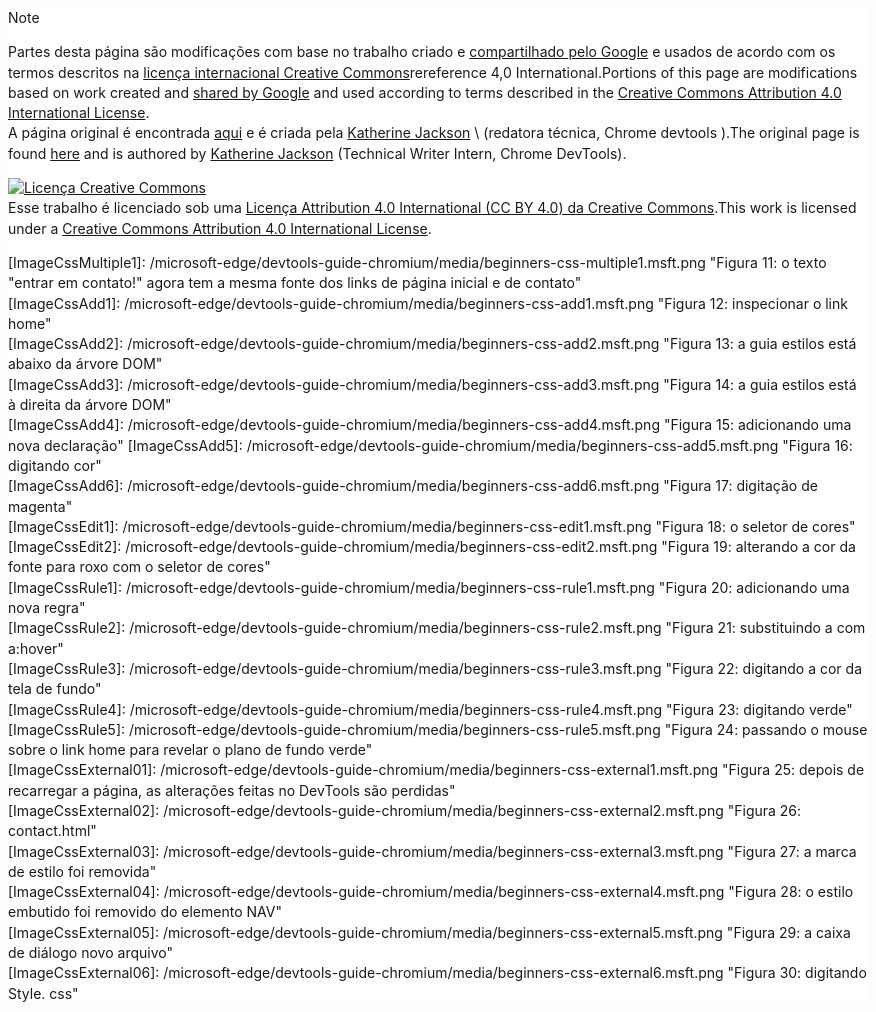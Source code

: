 [ImageCssExternal07]: /microsoft-edge/devtools-guide-chromium/media/beginners-css-external7.msft.png "Figura 31: adicionando código ao estilo. css"  
[ImageCssExternal08]: /microsoft-edge/devtools-guide-chromium/media/beginners-css-external8.msft.png "Figura 32: vinculando ao estilo. css"  
[ImageCssExternal09]: /microsoft-edge/devtools-guide-chromium/media/beginners-css-external9.msft.png "Figura 33: vinculando ao estilo. CSS em contact.html"  
[ImageCssExternal10]: /microsoft-edge/devtools-guide-chromium/media/beginners-css-external10.msft.png "Figura 34: a Home Page"  
[ImageCssExternal11]: /microsoft-edge/devtools-guide-chromium/media/beginners-css-external11.msft.png "Figura 35: a página de contato"  
[ImageCssFramework1]: /microsoft-edge/devtools-guide-chromium/media/beginners-css-framework1.msft.png "Figura 36: vinculando à estrutura no contact.html"  
[ImageCssFramework2]: /microsoft-edge/devtools-guide-chromium/media/beginners-css-framework2.msft.png "Figura 37: vinculando à estrutura no index.html"  
[ImageCssFramework3]: /microsoft-edge/devtools-guide-chromium/media/beginners-css-framework3.msft.png "Figura 38: parte da fonte da página inicial foi alterada devido à estrutura"  
[ImageCssJumbotron1]: /microsoft-edge/devtools-guide-chromium/media/beginners-css-jumbotron1.msft.png "Figura 39: adicionando classes no index.html"  
[ImageCssJumbotron2]: /microsoft-edge/devtools-guide-chromium/media/beginners-css-jumbotron2.msft.png "Figura 40: adicionando classes no contact.html"  
[ImageCssJumbotron3]: /microsoft-edge/devtools-guide-chromium/media/beginners-css-jumbotron3.msft.png "Figura 41: o cabeçalho agora tem uma grande caixa cinza ao seu lado"  
[ImageCssAlign1]: /microsoft-edge/devtools-guide-chromium/media/beginners-css-align1.msft.png "Figura 42: adicionando a classe container-fluido"  
[ImageCssAlign2]: /microsoft-edge/devtools-guide-chromium/media/beginners-css-align2.msft.png "Figura 43: adicionando uma linha"  
[ImageCssAlign3]: /microsoft-edge/devtools-guide-chromium/media/beginners-css-align3.msft.png "Figura 44: adicionando as classes Col-3 e col-9"  
[ImageCssAlign4]: /microsoft-edge/devtools-guide-chromium/media/beginners-css-align4.msft.png "Figura 45: o conteúdo de NAV agora está à esquerda do conteúdo principal"  

  

[DevToolsBeginnersHtml]: html.md "DevTools para iniciantes: introdução ao HTML e ao DOM"  
[DevtoolsCssIndex]: ../css/index.md "Introdução à exibição e alteração de CSS"  

[MicrosoftEdgeInsider]: https://www.microsoftedgeinsider.com "Microsoft Edge Insider"  

[GlitchCookedAmphibianIndex]: https://glitch.com/edit/#!/cooked-amphibian?path=index.html "index.html-cozinhá-Amphibian | Problema"  

[MDNCssFirstSteps]: https://developer.mozilla.org/docs/Learn/CSS/Introduction_to_CSS "Primeiras etapas da CSS | MDN"  

> [!NOTE]
> <span data-ttu-id="2c2ed-482">Partes desta página são modificações com base no trabalho criado e [compartilhado pelo Google][GoogleSitePolicies] e usados de acordo com os termos descritos na [licença internacional Creative Commons][CCA4IL]rereference 4,0 International.</span><span class="sxs-lookup"><span data-stu-id="2c2ed-482">Portions of this page are modifications based on work created and [shared by Google][GoogleSitePolicies] and used according to terms described in the [Creative Commons Attribution 4.0 International License][CCA4IL].</span></span>  
> <span data-ttu-id="2c2ed-483">A página original é encontrada [aqui](https://developers.google.com/web/tools/chrome-devtools/beginners/css) e é criada pela [Katherine Jackson][KatherineJackson] \ (redatora técnica, Chrome devtools \).</span><span class="sxs-lookup"><span data-stu-id="2c2ed-483">The original page is found [here](https://developers.google.com/web/tools/chrome-devtools/beginners/css) and is authored by [Katherine Jackson][KatherineJackson] \(Technical Writer Intern, Chrome DevTools\).</span></span>  

[![Licença Creative Commons][CCby4Image]][CCA4IL]  
<span data-ttu-id="2c2ed-485">Esse trabalho é licenciado sob uma [Licença Attribution 4.0 International (CC BY 4.0) da Creative Commons][CCA4IL].</span><span class="sxs-lookup"><span data-stu-id="2c2ed-485">This work is licensed under a [Creative Commons Attribution 4.0 International License][CCA4IL].</span></span>  

[CCA4IL]: https://creativecommons.org/licenses/by/4.0  
[CCby4Image]: https://i.creativecommons.org/l/by/4.0/88x31.png  
[GoogleSitePolicies]: https://developers.google.com/terms/site-policies  
[KayceBasques]: https://developers.google.com/web/resources/contributors/kaycebasques  
[KatherineJackson]: https://developers.google.com/web/resources/contributors/katjackson  


[ImageNewStyleRuleIcon]: /microsoft-edge/devtools-guide-chromium/media/new-style-rule-icon.msft.png  
[ImageCssIntro1]: /microsoft-edge/devtools-guide-chromium/media/beginners-css-intro1.msft.png "Figura 1: o que o site tem atualmente"  
[ImageCssIntro2]: /microsoft-edge/devtools-guide-chromium/media/beginners-css-intro2.msft.png "Figura 2: qual será a aparência do seu site no final do tutorial"  
[ImageCssSetup1]: /microsoft-edge/devtools-guide-chromium/media/beginners-css-setup1.msft.png "Figura 3: a guia edição"  
[ImageCssSetup2]: /microsoft-edge/devtools-guide-chromium/media/beginners-css-setup2.msft.png "Figura 4: o menu de opções do Project"  
[ImageCssSetup3]: /microsoft-edge/devtools-guide-chromium/media/beginners-css-setup3.msft.png "Figura 5: a guia ao vivo"  
[ImageCssStyled]: /microsoft-edge/devtools-guide-chromium/media/beginners-css-red_paragraph.msft.png "Figura 6: foi estilizado com CSS"  
[ImageCssInline1]: /microsoft-edge/devtools-guide-chromium/media/beginners-css-inline1.msft.png "Figura 7: index.html"  
[ImageCssInline2]: /microsoft-edge/devtools-guide-chromium/media/beginners-css-inline2.msft.png "Figura 8: a cor da tela de fundo por trás dos links para casa e contatos agora está azul"  
[ImageCssInternal1]: /microsoft-edge/devtools-guide-chromium/media/beginners-css-internal1.msft.png "Figura 9: página de contato"  
[ImageCssInternal2]: /microsoft-edge/devtools-guide-chromium/media/beginners-css-internal2.msft.png "Figura 10: a fonte dos links de página inicial e de contato foi alterada"  
[ImageCssMultiple1]: /microsoft-edge/devtools-guide-chromium/media/beginners-css-multiple1.msft.png "Figura 11: o texto "entrar em contato!" agora tem a mesma fonte dos links de página inicial e de contato"  
[ImageCssAdd1]: /microsoft-edge/devtools-guide-chromium/media/beginners-css-add1.msft.png "Figura 12: inspecionar o link home"  
[ImageCssAdd2]: /microsoft-edge/devtools-guide-chromium/media/beginners-css-add2.msft.png "Figura 13: a guia estilos está abaixo da árvore DOM"  
[ImageCssAdd3]: /microsoft-edge/devtools-guide-chromium/media/beginners-css-add3.msft.png "Figura 14: a guia estilos está à direita da árvore DOM"  
[ImageCssAdd4]: /microsoft-edge/devtools-guide-chromium/media/beginners-css-add4.msft.png "Figura 15: adicionando uma nova declaração"
[ImageCssAdd5]: /microsoft-edge/devtools-guide-chromium/media/beginners-css-add5.msft.png "Figura 16: digitando cor"  
[ImageCssAdd6]: /microsoft-edge/devtools-guide-chromium/media/beginners-css-add6.msft.png "Figura 17: digitação de magenta"  
[ImageCssEdit1]: /microsoft-edge/devtools-guide-chromium/media/beginners-css-edit1.msft.png "Figura 18: o seletor de cores"  
[ImageCssEdit2]: /microsoft-edge/devtools-guide-chromium/media/beginners-css-edit2.msft.png "Figura 19: alterando a cor da fonte para roxo com o seletor de cores"  
[ImageCssRule1]: /microsoft-edge/devtools-guide-chromium/media/beginners-css-rule1.msft.png "Figura 20: adicionando uma nova regra"  
[ImageCssRule2]: /microsoft-edge/devtools-guide-chromium/media/beginners-css-rule2.msft.png "Figura 21: substituindo a com a:hover"  
[ImageCssRule3]: /microsoft-edge/devtools-guide-chromium/media/beginners-css-rule3.msft.png "Figura 22: digitando a cor da tela de fundo"  
[ImageCssRule4]: /microsoft-edge/devtools-guide-chromium/media/beginners-css-rule4.msft.png "Figura 23: digitando verde"  
[ImageCssRule5]: /microsoft-edge/devtools-guide-chromium/media/beginners-css-rule5.msft.png "Figura 24: passando o mouse sobre o link home para revelar o plano de fundo verde"  
[ImageCssExternal01]: /microsoft-edge/devtools-guide-chromium/media/beginners-css-external1.msft.png "Figura 25: depois de recarregar a página, as alterações feitas no DevTools são perdidas"  
[ImageCssExternal02]: /microsoft-edge/devtools-guide-chromium/media/beginners-css-external2.msft.png "Figura 26: contact.html"  
[ImageCssExternal03]: /microsoft-edge/devtools-guide-chromium/media/beginners-css-external3.msft.png "Figura 27: a marca de estilo foi removida"  
[ImageCssExternal04]: /microsoft-edge/devtools-guide-chromium/media/beginners-css-external4.msft.png "Figura 28: o estilo embutido foi removido do elemento NAV"  
[ImageCssExternal05]: /microsoft-edge/devtools-guide-chromium/media/beginners-css-external5.msft.png "Figura 29: a caixa de diálogo novo arquivo"  
[ImageCssExternal06]: /microsoft-edge/devtools-guide-chromium/media/beginners-css-external6.msft.png "Figura 30: digitando Style. css"  